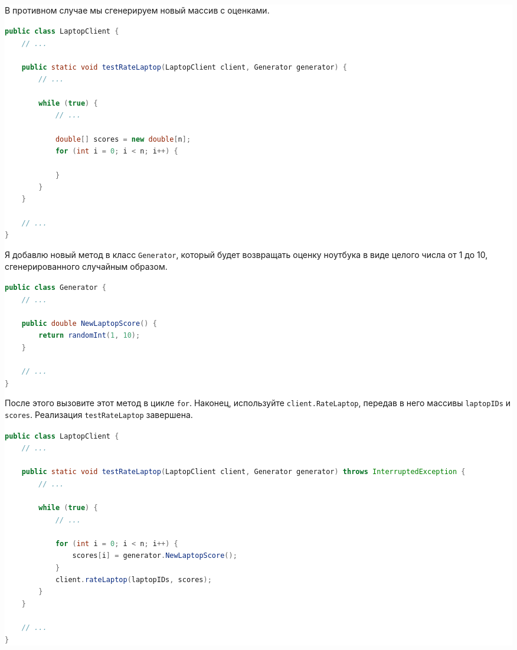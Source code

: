 В противном случае мы сгенерируем новый массив с оценками.

```java
public class LaptopClient {
    // ...

    public static void testRateLaptop(LaptopClient client, Generator generator) {
        // ...
        
        while (true) {
            // ...
            
            double[] scores = new double[n];
            for (int i = 0; i < n; i++) {
                
            }
        }
    }
    
    // ...
}
```

Я добавлю новый метод в класс `Generator`, который будет возвращать оценку
ноутбука в виде целого числа от 1 до 10, сгенерированного случайным образом.

```java
public class Generator {
    // ...
    
    public double NewLaptopScore() {
        return randomInt(1, 10);
    }
    
    // ...    
}
```

После этого вызовите этот метод в цикле `for`. Наконец, используйте
`client.RateLaptop`, передав в него массивы `laptopIDs` и `scores`. Реализация
`testRateLaptop` завершена.

```java
public class LaptopClient {
    // ...

    public static void testRateLaptop(LaptopClient client, Generator generator) throws InterruptedException {
        // ...
        
        while (true) {
            // ...
                        
            for (int i = 0; i < n; i++) {
                scores[i] = generator.NewLaptopScore();
            }
            client.rateLaptop(laptopIDs, scores);
        }
    }
    
    // ...
}
```
